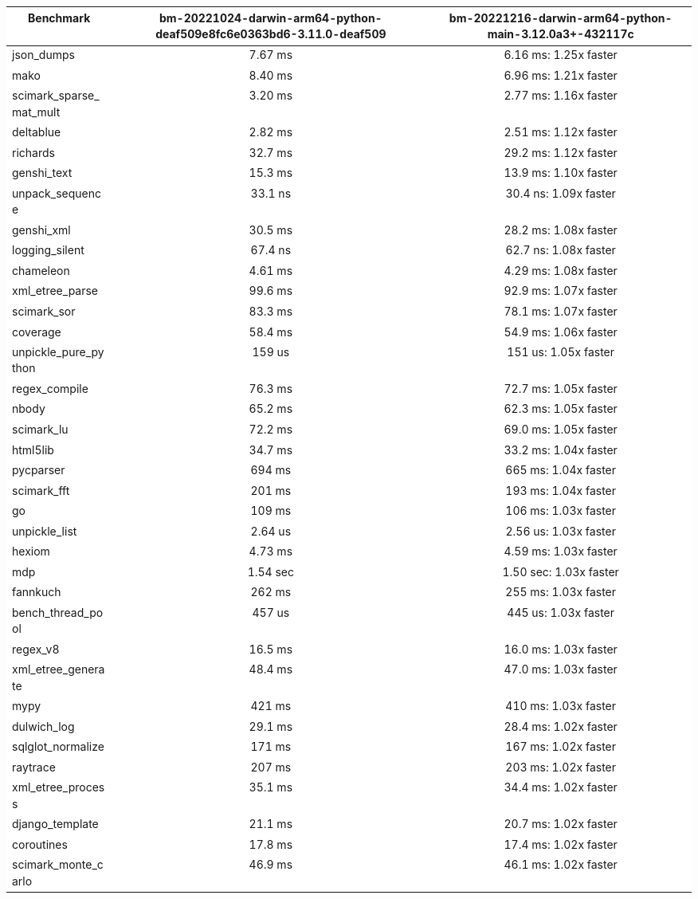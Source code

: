 | Benchmark               | bm-20221024-darwin-arm64-python-deaf509e8fc6e0363bd6-3.11.0-deaf509 | bm-20221216-darwin-arm64-python-main-3.12.0a3+-432117c |
|-------------------------|:-------------------------------------------------------------------:|:------------------------------------------------------:|
| json_dumps              | 7.67 ms                                                             | 6.16 ms: 1.25x faster                                  |
| mako                    | 8.40 ms                                                             | 6.96 ms: 1.21x faster                                  |
| scimark_sparse_mat_mult | 3.20 ms                                                             | 2.77 ms: 1.16x faster                                  |
| deltablue               | 2.82 ms                                                             | 2.51 ms: 1.12x faster                                  |
| richards                | 32.7 ms                                                             | 29.2 ms: 1.12x faster                                  |
| genshi_text             | 15.3 ms                                                             | 13.9 ms: 1.10x faster                                  |
| unpack_sequence         | 33.1 ns                                                             | 30.4 ns: 1.09x faster                                  |
| genshi_xml              | 30.5 ms                                                             | 28.2 ms: 1.08x faster                                  |
| logging_silent          | 67.4 ns                                                             | 62.7 ns: 1.08x faster                                  |
| chameleon               | 4.61 ms                                                             | 4.29 ms: 1.08x faster                                  |
| xml_etree_parse         | 99.6 ms                                                             | 92.9 ms: 1.07x faster                                  |
| scimark_sor             | 83.3 ms                                                             | 78.1 ms: 1.07x faster                                  |
| coverage                | 58.4 ms                                                             | 54.9 ms: 1.06x faster                                  |
| unpickle_pure_python    | 159 us                                                              | 151 us: 1.05x faster                                   |
| regex_compile           | 76.3 ms                                                             | 72.7 ms: 1.05x faster                                  |
| nbody                   | 65.2 ms                                                             | 62.3 ms: 1.05x faster                                  |
| scimark_lu              | 72.2 ms                                                             | 69.0 ms: 1.05x faster                                  |
| html5lib                | 34.7 ms                                                             | 33.2 ms: 1.04x faster                                  |
| pycparser               | 694 ms                                                              | 665 ms: 1.04x faster                                   |
| scimark_fft             | 201 ms                                                              | 193 ms: 1.04x faster                                   |
| go                      | 109 ms                                                              | 106 ms: 1.03x faster                                   |
| unpickle_list           | 2.64 us                                                             | 2.56 us: 1.03x faster                                  |
| hexiom                  | 4.73 ms                                                             | 4.59 ms: 1.03x faster                                  |
| mdp                     | 1.54 sec                                                            | 1.50 sec: 1.03x faster                                 |
| fannkuch                | 262 ms                                                              | 255 ms: 1.03x faster                                   |
| bench_thread_pool       | 457 us                                                              | 445 us: 1.03x faster                                   |
| regex_v8                | 16.5 ms                                                             | 16.0 ms: 1.03x faster                                  |
| xml_etree_generate      | 48.4 ms                                                             | 47.0 ms: 1.03x faster                                  |
| mypy                    | 421 ms                                                              | 410 ms: 1.03x faster                                   |
| dulwich_log             | 29.1 ms                                                             | 28.4 ms: 1.02x faster                                  |
| sqlglot_normalize       | 171 ms                                                              | 167 ms: 1.02x faster                                   |
| raytrace                | 207 ms                                                              | 203 ms: 1.02x faster                                   |
| xml_etree_process       | 35.1 ms                                                             | 34.4 ms: 1.02x faster                                  |
| django_template         | 21.1 ms                                                             | 20.7 ms: 1.02x faster                                  |
| coroutines              | 17.8 ms                                                             | 17.4 ms: 1.02x faster                                  |
| scimark_monte_carlo     | 46.9 ms                                                             | 46.1 ms: 1.02x faster                                  |